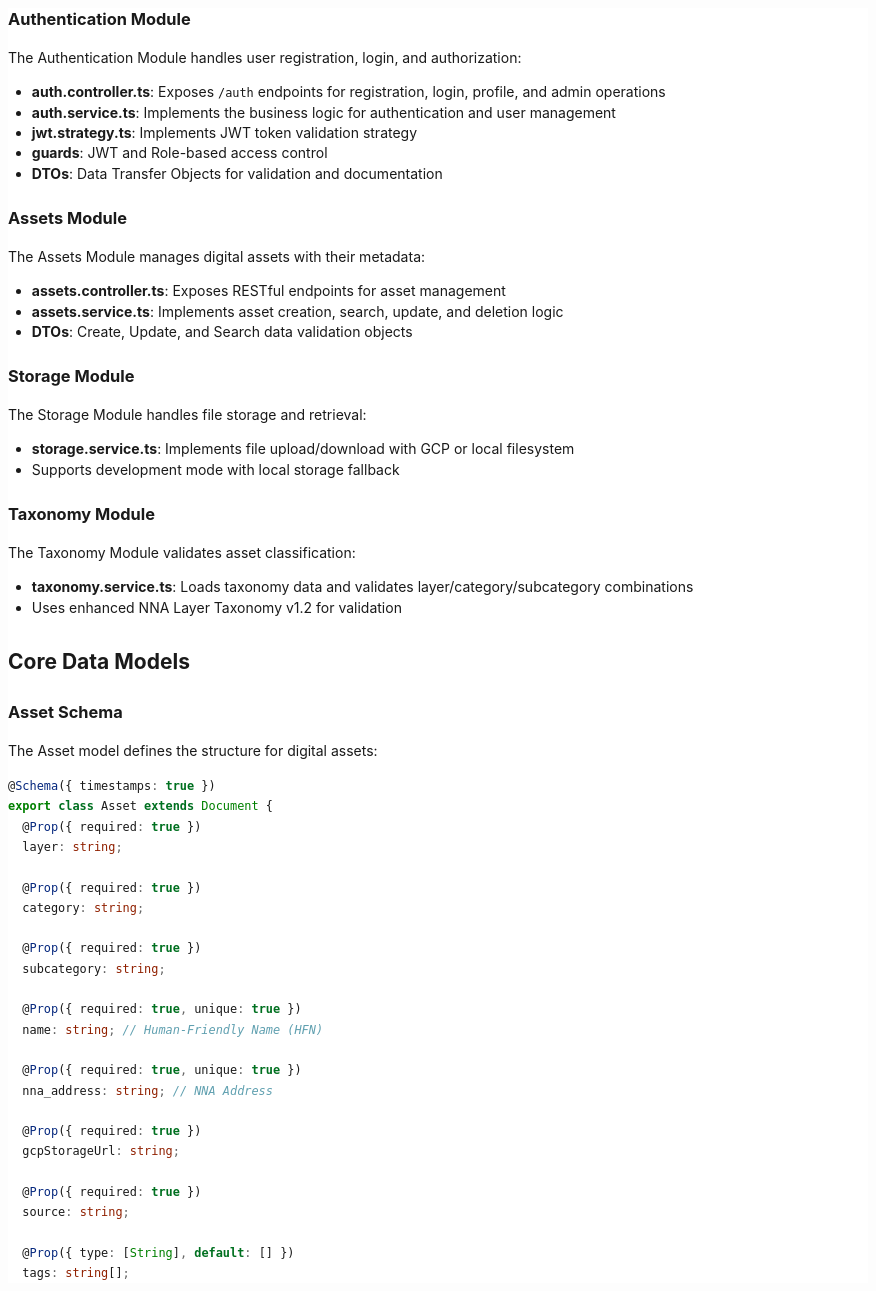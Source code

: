 ### Authentication Module

The Authentication Module handles user registration, login, and authorization:

- **auth.controller.ts**: Exposes `/auth` endpoints for registration, login, profile, and admin operations
- **auth.service.ts**: Implements the business logic for authentication and user management
- **jwt.strategy.ts**: Implements JWT token validation strategy
- **guards**: JWT and Role-based access control
- **DTOs**: Data Transfer Objects for validation and documentation

### Assets Module

The Assets Module manages digital assets with their metadata:

- **assets.controller.ts**: Exposes RESTful endpoints for asset management
- **assets.service.ts**: Implements asset creation, search, update, and deletion logic
- **DTOs**: Create, Update, and Search data validation objects

### Storage Module

The Storage Module handles file storage and retrieval:

- **storage.service.ts**: Implements file upload/download with GCP or local filesystem
- Supports development mode with local storage fallback

### Taxonomy Module

The Taxonomy Module validates asset classification:

- **taxonomy.service.ts**: Loads taxonomy data and validates layer/category/subcategory combinations
- Uses enhanced NNA Layer Taxonomy v1.2 for validation

## Core Data Models

### Asset Schema

The Asset model defines the structure for digital assets:

```typescript
@Schema({ timestamps: true })
export class Asset extends Document {
  @Prop({ required: true })
  layer: string;

  @Prop({ required: true })
  category: string;

  @Prop({ required: true })
  subcategory: string;

  @Prop({ required: true, unique: true })
  name: string; // Human-Friendly Name (HFN)

  @Prop({ required: true, unique: true })
  nna_address: string; // NNA Address

  @Prop({ required: true })
  gcpStorageUrl: string;

  @Prop({ required: true })
  source: string;

  @Prop({ type: [String], default: [] })
  tags: string[];
```